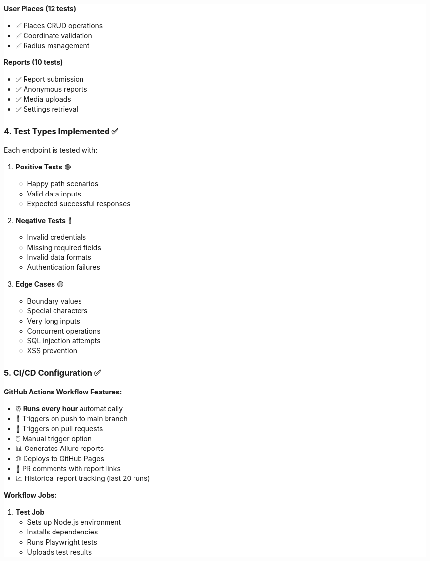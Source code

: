 **User Places (12 tests)**
- ✅ Places CRUD operations
- ✅ Coordinate validation
- ✅ Radius management

**Reports (10 tests)**
- ✅ Report submission
- ✅ Anonymous reports
- ✅ Media uploads
- ✅ Settings retrieval

### 4. Test Types Implemented ✅

Each endpoint is tested with:

1. **Positive Tests** 🟢
   - Happy path scenarios
   - Valid data inputs
   - Expected successful responses

2. **Negative Tests** 🔴
   - Invalid credentials
   - Missing required fields
   - Invalid data formats
   - Authentication failures

3. **Edge Cases** 🟡
   - Boundary values
   - Special characters
   - Very long inputs
   - Concurrent operations
   - SQL injection attempts
   - XSS prevention

### 5. CI/CD Configuration ✅

**GitHub Actions Workflow Features:**

- ⏰ **Runs every hour** automatically
- 🔄 Triggers on push to main branch
- 🔀 Triggers on pull requests
- 🖱️ Manual trigger option
- 📊 Generates Allure reports
- 🌐 Deploys to GitHub Pages
- 💬 PR comments with report links
- 📈 Historical report tracking (last 20 runs)

**Workflow Jobs:**

1. **Test Job**
   - Sets up Node.js environment
   - Installs dependencies
   - Runs Playwright tests
   - Uploads test results
